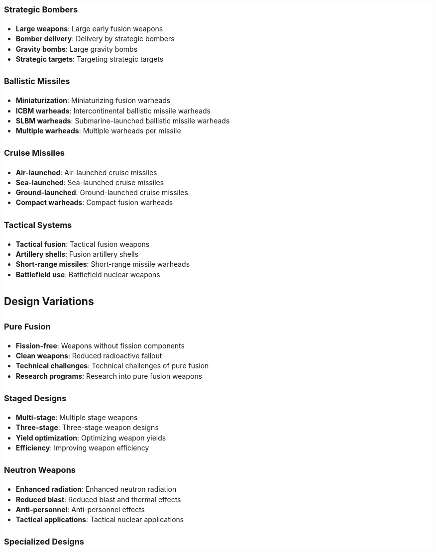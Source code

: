 ### Strategic Bombers

- **Large weapons**: Large early fusion weapons
- **Bomber delivery**: Delivery by strategic bombers
- **Gravity bombs**: Large gravity bombs
- **Strategic targets**: Targeting strategic targets

### Ballistic Missiles

- **Miniaturization**: Miniaturizing fusion warheads
- **ICBM warheads**: Intercontinental ballistic missile warheads
- **SLBM warheads**: Submarine-launched ballistic missile warheads
- **Multiple warheads**: Multiple warheads per missile

### Cruise Missiles

- **Air-launched**: Air-launched cruise missiles
- **Sea-launched**: Sea-launched cruise missiles
- **Ground-launched**: Ground-launched cruise missiles
- **Compact warheads**: Compact fusion warheads

### Tactical Systems

- **Tactical fusion**: Tactical fusion weapons
- **Artillery shells**: Fusion artillery shells
- **Short-range missiles**: Short-range missile warheads
- **Battlefield use**: Battlefield nuclear weapons

## Design Variations

### Pure Fusion

- **Fission-free**: Weapons without fission components
- **Clean weapons**: Reduced radioactive fallout
- **Technical challenges**: Technical challenges of pure fusion
- **Research programs**: Research into pure fusion weapons

### Staged Designs

- **Multi-stage**: Multiple stage weapons
- **Three-stage**: Three-stage weapon designs
- **Yield optimization**: Optimizing weapon yields
- **Efficiency**: Improving weapon efficiency

### Neutron Weapons

- **Enhanced radiation**: Enhanced neutron radiation
- **Reduced blast**: Reduced blast and thermal effects
- **Anti-personnel**: Anti-personnel effects
- **Tactical applications**: Tactical nuclear applications

### Specialized Designs
